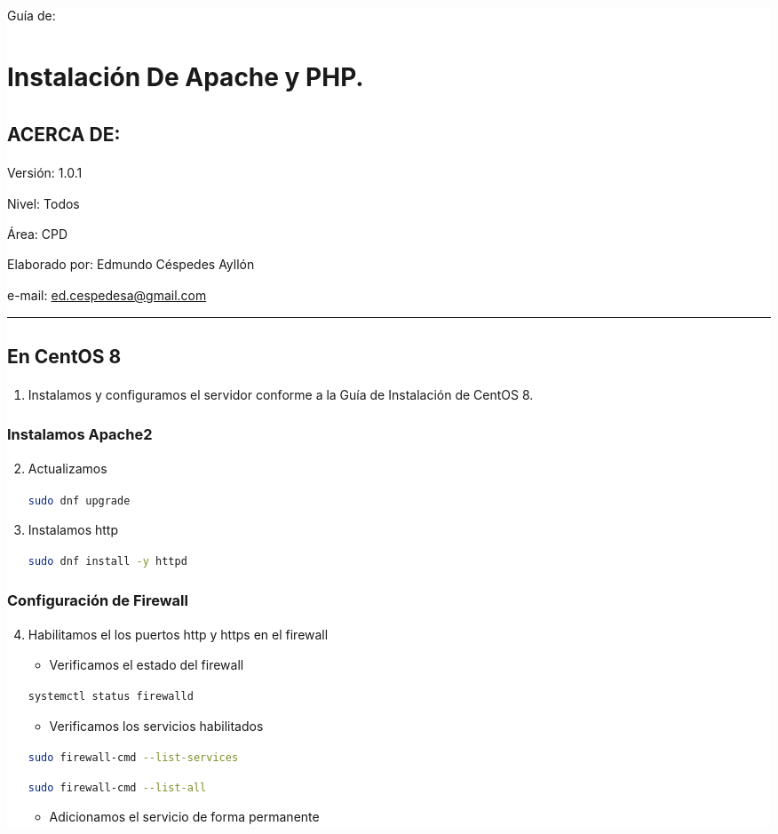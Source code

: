 Guía de:

# Instalación De Apache  y PHP. 

## ACERCA DE:

Versión: 1.0.1

Nivel: Todos

Área: CPD

Elaborado por: Edmundo Céspedes Ayllón

e-mail: [ed.cespedesa@gmail.com](ed.cespedesa@gmail.com)

------

## En CentOS 8

1. Instalamos y configuramos el servidor conforme a la Guía de Instalación de CentOS 8.

### Instalamos Apache2

2. Actualizamos

   ```bash
   sudo dnf upgrade
   ```

3. Instalamos http

   ```bash
   sudo dnf install -y httpd
   ```

### Configuración  de Firewall

4. Habilitamos el  los puertos http y https en el firewall

   - Verificamos el estado del firewall

   ```bash
   systemctl status firewalld
   ```

   - Verificamos los servicios habilitados

   ```bash
   sudo firewall-cmd --list-services
   ```

   ```bash
   sudo firewall-cmd --list-all
   ```

   - Adicionamos el servicio de forma permanente
